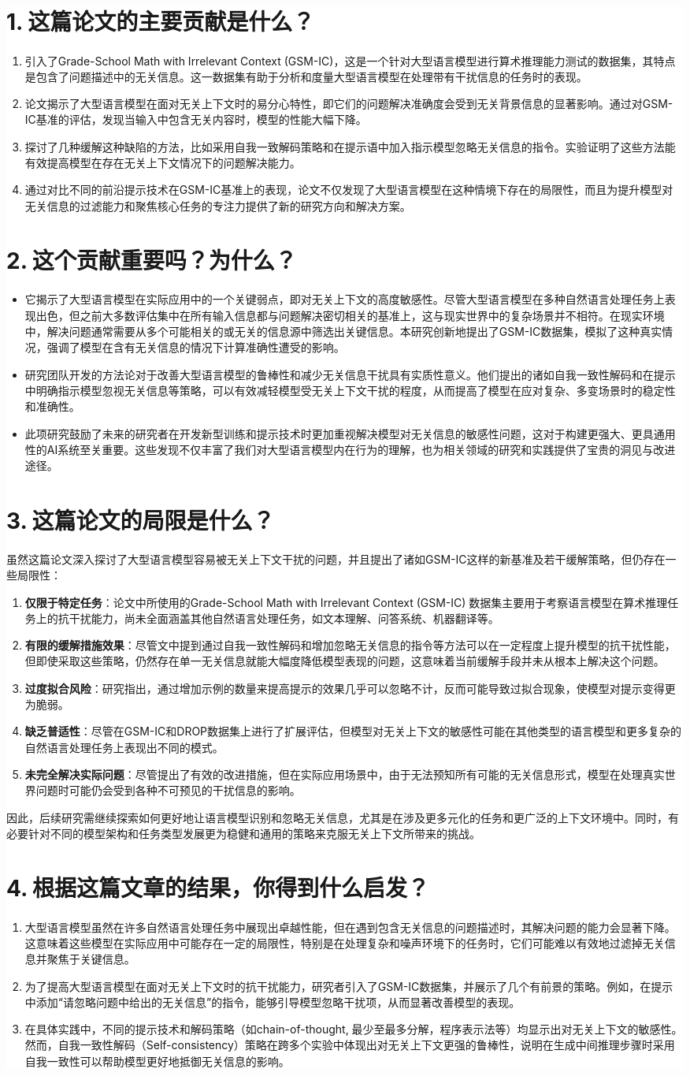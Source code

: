 # 1. 这篇论文的主要贡献是什么？

1. 引入了Grade-School Math with Irrelevant Context (GSM-IC)，这是一个针对大型语言模型进行算术推理能力测试的数据集，其特点是包含了问题描述中的无关信息。这一数据集有助于分析和度量大型语言模型在处理带有干扰信息的任务时的表现。

2. 论文揭示了大型语言模型在面对无关上下文时的易分心特性，即它们的问题解决准确度会受到无关背景信息的显著影响。通过对GSM-IC基准的评估，发现当输入中包含无关内容时，模型的性能大幅下降。

3. 探讨了几种缓解这种缺陷的方法，比如采用自我一致解码策略和在提示语中加入指示模型忽略无关信息的指令。实验证明了这些方法能有效提高模型在存在无关上下文情况下的问题解决能力。

4. 通过对比不同的前沿提示技术在GSM-IC基准上的表现，论文不仅发现了大型语言模型在这种情境下存在的局限性，而且为提升模型对无关信息的过滤能力和聚焦核心任务的专注力提供了新的研究方向和解决方案。


# 2. 这个贡献重要吗？为什么？


- 它揭示了大型语言模型在实际应用中的一个关键弱点，即对无关上下文的高度敏感性。尽管大型语言模型在多种自然语言处理任务上表现出色，但之前大多数评估集中在所有输入信息都与问题解决密切相关的基准上，这与现实世界中的复杂场景并不相符。在现实环境中，解决问题通常需要从多个可能相关的或无关的信息源中筛选出关键信息。本研究创新地提出了GSM-IC数据集，模拟了这种真实情况，强调了模型在含有无关信息的情况下计算准确性遭受的影响。

- 研究团队开发的方法论对于改善大型语言模型的鲁棒性和减少无关信息干扰具有实质性意义。他们提出的诸如自我一致性解码和在提示中明确指示模型忽视无关信息等策略，可以有效减轻模型受无关上下文干扰的程度，从而提高了模型在应对复杂、多变场景时的稳定性和准确性。

- 此项研究鼓励了未来的研究者在开发新型训练和提示技术时更加重视解决模型对无关信息的敏感性问题，这对于构建更强大、更具通用性的AI系统至关重要。这些发现不仅丰富了我们对大型语言模型内在行为的理解，也为相关领域的研究和实践提供了宝贵的洞见与改进途径。

# 3. 这篇论文的局限是什么？

虽然这篇论文深入探讨了大型语言模型容易被无关上下文干扰的问题，并且提出了诸如GSM-IC这样的新基准及若干缓解策略，但仍存在一些局限性：

1. **仅限于特定任务**：论文中所使用的Grade-School Math with Irrelevant Context (GSM-IC) 数据集主要用于考察语言模型在算术推理任务上的抗干扰能力，尚未全面涵盖其他自然语言处理任务，如文本理解、问答系统、机器翻译等。

2. **有限的缓解措施效果**：尽管文中提到通过自我一致性解码和增加忽略无关信息的指令等方法可以在一定程度上提升模型的抗干扰性能，但即使采取这些策略，仍然存在单一无关信息就能大幅度降低模型表现的问题，这意味着当前缓解手段并未从根本上解决这个问题。

3. **过度拟合风险**：研究指出，通过增加示例的数量来提高提示的效果几乎可以忽略不计，反而可能导致过拟合现象，使模型对提示变得更为脆弱。

4. **缺乏普适性**：尽管在GSM-IC和DROP数据集上进行了扩展评估，但模型对无关上下文的敏感性可能在其他类型的语言模型和更多复杂的自然语言处理任务上表现出不同的模式。

5. **未完全解决实际问题**：尽管提出了有效的改进措施，但在实际应用场景中，由于无法预知所有可能的无关信息形式，模型在处理真实世界问题时可能仍会受到各种不可预见的干扰信息的影响。

因此，后续研究需继续探索如何更好地让语言模型识别和忽略无关信息，尤其是在涉及更多元化的任务和更广泛的上下文环境中。同时，有必要针对不同的模型架构和任务类型发展更为稳健和通用的策略来克服无关上下文所带来的挑战。


# 4. 根据这篇文章的结果，你得到什么启发？


1. 大型语言模型虽然在许多自然语言处理任务中展现出卓越性能，但在遇到包含无关信息的问题描述时，其解决问题的能力会显著下降。这意味着这些模型在实际应用中可能存在一定的局限性，特别是在处理复杂和噪声环境下的任务时，它们可能难以有效地过滤掉无关信息并聚焦于关键信息。

2. 为了提高大型语言模型在面对无关上下文时的抗干扰能力，研究者引入了GSM-IC数据集，并展示了几个有前景的策略。例如，在提示中添加“请忽略问题中给出的无关信息”的指令，能够引导模型忽略干扰项，从而显著改善模型的表现。

3. 在具体实践中，不同的提示技术和解码策略（如chain-of-thought, 最少至最多分解，程序表示法等）均显示出对无关上下文的敏感性。然而，自我一致性解码（Self-consistency）策略在跨多个实验中体现出对无关上下文更强的鲁棒性，说明在生成中间推理步骤时采用自我一致性可以帮助模型更好地抵御无关信息的影响。
